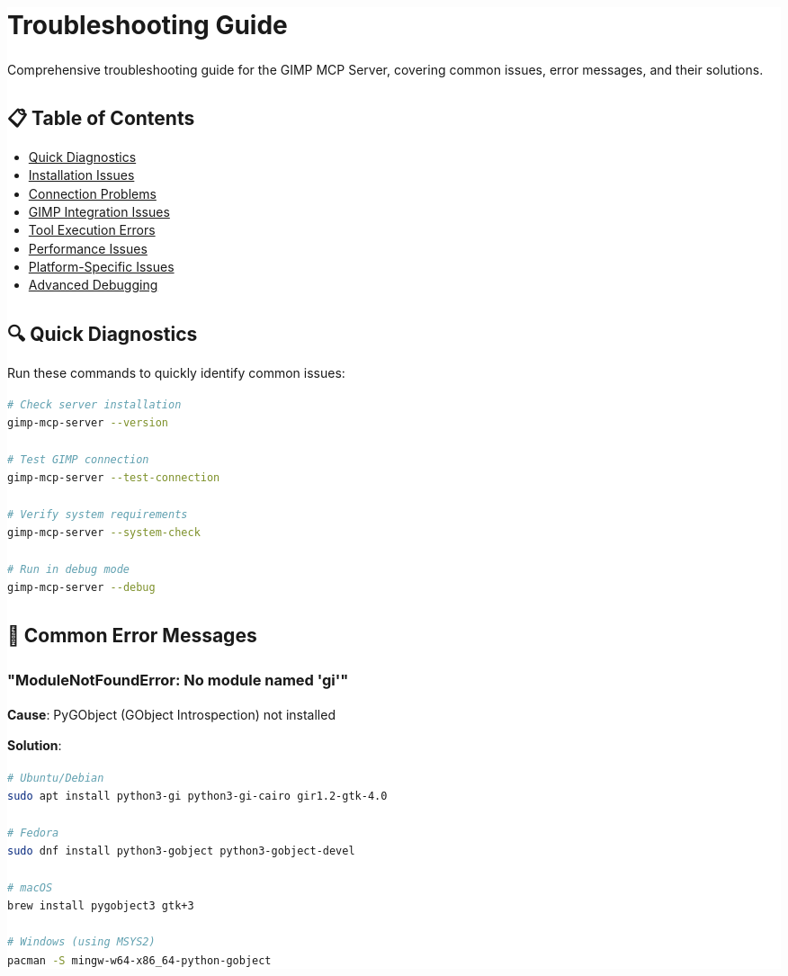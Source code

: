 # Troubleshooting Guide

Comprehensive troubleshooting guide for the GIMP MCP Server, covering common issues, error messages, and their solutions.

## 📋 Table of Contents

- [Quick Diagnostics](#quick-diagnostics)
- [Installation Issues](#installation-issues)
- [Connection Problems](#connection-problems)
- [GIMP Integration Issues](#gimp-integration-issues)
- [Tool Execution Errors](#tool-execution-errors)
- [Performance Issues](#performance-issues)
- [Platform-Specific Issues](#platform-specific-issues)
- [Advanced Debugging](#advanced-debugging)

## 🔍 Quick Diagnostics

Run these commands to quickly identify common issues:

```bash
# Check server installation
gimp-mcp-server --version

# Test GIMP connection
gimp-mcp-server --test-connection

# Verify system requirements
gimp-mcp-server --system-check

# Run in debug mode
gimp-mcp-server --debug
```

## 🚨 Common Error Messages

### "ModuleNotFoundError: No module named 'gi'"

**Cause**: PyGObject (GObject Introspection) not installed

**Solution**:
```bash
# Ubuntu/Debian
sudo apt install python3-gi python3-gi-cairo gir1.2-gtk-4.0

# Fedora
sudo dnf install python3-gobject python3-gobject-devel

# macOS
brew install pygobject3 gtk+3

# Windows (using MSYS2)
pacman -S mingw-w64-x86_64-python-gobject
```
